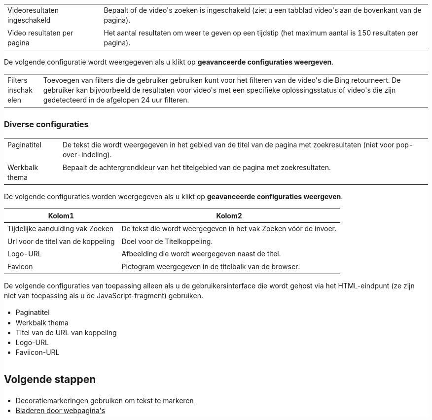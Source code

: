 |  | |
|---------|---------|
|Videoresultaten ingeschakeld     | Bepaalt of de video's zoeken is ingeschakeld (ziet u een tabblad video's aan de bovenkant van de pagina).           |
|Video resultaten per pagina   | Het aantal resultaten om weer te geven op een tijdstip (het maximum aantal is 150 resultaten per pagina).        |

De volgende configuratie wordt weergegeven als u klikt op **geavanceerde configuraties weergeven**.  
  
|  | |
|---------|---------|
|Filters inschakelen    | Toevoegen van filters die de gebruiker gebruiken kunt voor het filteren van de video's die Bing retourneert. De gebruiker kan bijvoorbeeld de resultaten voor video's met een specifieke oplossingsstatus of video's die zijn gedetecteerd in de afgelopen 24 uur filteren.          |

### <a name="miscellaneous-configurations"></a>Diverse configuraties


| |  |
|---------|---------|
|Paginatitel   | De tekst die wordt weergegeven in het gebied van de titel van de pagina met zoekresultaten (niet voor pop-over-indeling).        |
|Werkbalk thema    | Bepaalt de achtergrondkleur van het titelgebied van de pagina met zoekresultaten. |

De volgende configuraties worden weergegeven als u klikt op **geavanceerde configuraties weergeven**.  

|Kolom1  |Kolom2  |
|---------|---------|
|Tijdelijke aanduiding vak Zoeken   | De tekst die wordt weergegeven in het vak Zoeken vóór de invoer.        |
|Url voor de titel van de koppeling    |Doel voor de Titelkoppeling.         |
|Logo-URL     | Afbeelding die wordt weergegeven naast de titel.         |
|Favicon    | Pictogram weergegeven in de titelbalk van de browser.          |

De volgende configuraties van toepassing alleen als u de gebruikersinterface die wordt gehost via het HTML-eindpunt (ze zijn niet van toepassing als u de JavaScript-fragment) gebruiken.

- Paginatitel
- Werkbalk thema
- Titel van de URL van koppeling
- Logo-URL
- Faviicon-URL  

## <a name="next-steps"></a>Volgende stappen

- [Decoratiemarkeringen gebruiken om tekst te markeren](./hit-highlighting.md)
- [Bladeren door webpagina's](./page-webpages.md)
